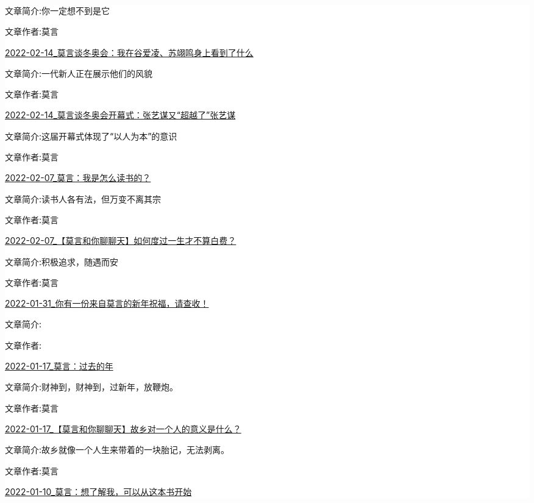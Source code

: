 文章简介:你一定想不到是它

文章作者:莫言

[2022-02-14_莫言谈冬奥会：我在谷爱凌、苏翊鸣身上看到了什么](http://mp.weixin.qq.com/s?__biz=Mzg3MTY2ODQxNA==&mid=2247486578&idx=1&sn=3774f35848218e6a730212f72840c4d6&chksm=cefa43a3f98dcab58cd3173cdc9a2aa246d01dca5036a9132eeb3f5690c7417a0378cb22212b#rd)

文章简介:一代新人正在展示他们的风貌

文章作者:莫言

[2022-02-14_莫言谈冬奥会开幕式：张艺谋又“超越了”张艺谋](http://mp.weixin.qq.com/s?__biz=Mzg3MTY2ODQxNA==&mid=2247486578&idx=2&sn=3baf9ff09b8d3c10b5fc407495a8a494&chksm=cefa43a3f98dcab5e1e1018686eb17c1b9275274c4b20fe237617688d3efd59e599a47d000d0#rd)

文章简介:这届开幕式体现了“以人为本”的意识

文章作者:莫言

[2022-02-07_莫言：我是怎么读书的？](http://mp.weixin.qq.com/s?__biz=Mzg3MTY2ODQxNA==&mid=2247486473&idx=1&sn=5c3d055f19d9bfb0bab14a6d208b069e&chksm=cefa43d8f98dcaced9c89db51b0a3c701f16daa3f0f70a52eb065652d0cee54aa7717a489dad#rd)

文章简介:读书人各有法，但万变不离其宗

文章作者:莫言

[2022-02-07_【莫言和你聊聊天】如何度过一生才不算白费？](http://mp.weixin.qq.com/s?__biz=Mzg3MTY2ODQxNA==&mid=2247486473&idx=2&sn=c5e12ee91b78481604d4f41770b26997&chksm=cefa43d8f98dcace7261a3cee5778b33db046652a7a8d7ab6c90f4e8a3480f685942baee6789#rd)

文章简介:积极追求，随遇而安

文章作者:莫言

[2022-01-31_你有一份来自莫言的新年祝福，请查收！](http://mp.weixin.qq.com/s?__biz=Mzg3MTY2ODQxNA==&mid=2247486268&idx=1&sn=e82883ebfc98d9fade0551bc6173a428&chksm=cefa44edf98dcdfbb3c66d0e2538797b75556038a5469fc7882ed21e449ec614854a9b0b97eb#rd)

文章简介:

文章作者:

[2022-01-17_莫言：过去的年](http://mp.weixin.qq.com/s?__biz=Mzg3MTY2ODQxNA==&mid=2247486009&idx=1&sn=740724c1d24172917042d02f68ea5489&chksm=cefa45e8f98dccfefd2841c9ae1c837b971ad4c3a4b8ae6e7bedffd7bae96366dd7c1c6668fd#rd)

文章简介:财神到，财神到，过新年，放鞭炮。

文章作者:莫言

[2022-01-17_【莫言和你聊聊天】故乡对一个人的意义是什么？](http://mp.weixin.qq.com/s?__biz=Mzg3MTY2ODQxNA==&mid=2247486009&idx=2&sn=9009701ad7fd13d03336b534255ffa5b&chksm=cefa45e8f98dccfed4d3805be1c65fc216c9829cd71191a0447b20cec56d9bb1961d46688f6a#rd)

文章简介:故乡就像一个人生来带着的一块胎记，无法剥离。

文章作者:莫言

[2022-01-10_莫言：想了解我，可以从这本书开始](http://mp.weixin.qq.com/s?__biz=Mzg3MTY2ODQxNA==&mid=2247485916&idx=1&sn=133de804cfc6c6d3857d3d2f4c666819&chksm=cefa460df98dcf1b52305d4484e7de3dd4bce978190bcecc1c2ba6e2bb5175bd1e09fcb88306#rd)
